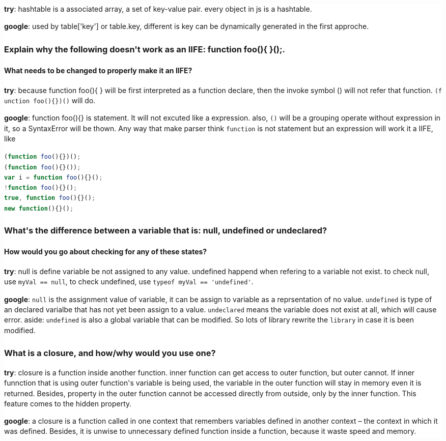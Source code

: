**try**: hashtable is a associated array, a set of key-value pair. every object in js is a hashtable.

**google**: used by table['key'] or table.key, different is key can be dynamically generated in the first approche.


### Explain why the following doesn't work as an IIFE: function foo(){ }();.
#### What needs to be changed to properly make it an IIFE?

**try**: because function foo(){ } will be first interpreted as a function declare, then the invoke symbol () will not refer that function. `(function foo(){})()` will do.

**google**: function foo(){} is statement. It will not excuted like a expression. also, `()` will be a grouping operate without expression in it, so a SyntaxError will be thown. Any way that make parser think `function` is not statement but an expression will work it a IIFE, like
```javascript
(function foo(){})();
(function foo(){}());
var i = function foo(){}();
!function foo(){}();
true, function foo(){}();
new function(){}();
```


### What's the difference between a variable that is: null, undefined or undeclared?
#### How would you go about checking for any of these states?

**try**: null is define variable be not assigned to any value. undefined happend when refering to a variable not exist. to check null, use `myVal == null`, to check undefined, use `typeof myVal == 'undefined'`.

**google**:  `null` is the assignment value of variable, it can be assign to variable as a reprsentation of no value. `undefined` is type of an declared varialbe that has not yet been assign to a value. `undeclared` means the variable does not exist at all, which will cause error.
aside: `undefined` is also a global variable that can be modified. So lots of library rewrite the `library` in case it is been modified.


### What is a closure, and how/why would you use one?

**try**: closure is a function inside another function. inner function can get access to outer function, but outer cannot. If inner funnction that is using outer function's variable is being used, the variable in the outer function will stay in memory even it is returned. Besides, property in the outer function cannot be accessed directly from outside, only by the inner function. This feature comes to the hidden property.

**google**: a closure is a function called in one context that remembers variables defined in another context – the context in which it was defined. Besides, it is unwise to unnecessary defined function inside a function, because it waste speed and memory.
